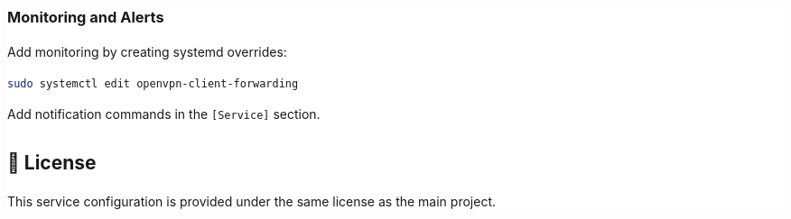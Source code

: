 ### Monitoring and Alerts

Add monitoring by creating systemd overrides:

```bash
sudo systemctl edit openvpn-client-forwarding
```

Add notification commands in the `[Service]` section.

## 📄 License

This service configuration is provided under the same license as the main project.